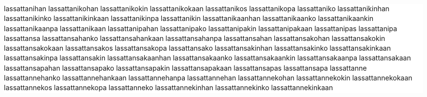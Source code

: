 lassattanihan
lassattanikohan
lassattanikokin
lassattanikokaan
lassattanikos
lassattanikopa
lassattaniko
lassattanikinhan
lassattanikinko
lassattanikinkaan
lassattanikinpa
lassattanikin
lassattanikaanhan
lassattanikaanko
lassattanikaankin
lassattanikaanpa
lassattanikaan
lassattanipahan
lassattanipako
lassattanipakin
lassattanipakaan
lassattanipas
lassattanipa
lassattansa
lassattansahanko
lassattansahankaan
lassattansahanpa
lassattansahan
lassattansakohan
lassattansakokin
lassattansakokaan
lassattansakos
lassattansakopa
lassattansako
lassattansakinhan
lassattansakinko
lassattansakinkaan
lassattansakinpa
lassattansakin
lassattansakaanhan
lassattansakaanko
lassattansakaankin
lassattansakaanpa
lassattansakaan
lassattansapahan
lassattansapako
lassattansapakin
lassattansapakaan
lassattansapas
lassattansapa
lassattanne
lassattannehanko
lassattannehankaan
lassattannehanpa
lassattannehan
lassattannekohan
lassattannekokin
lassattannekokaan
lassattannekos
lassattannekopa
lassattanneko
lassattannekinhan
lassattannekinko
lassattannekinkaan